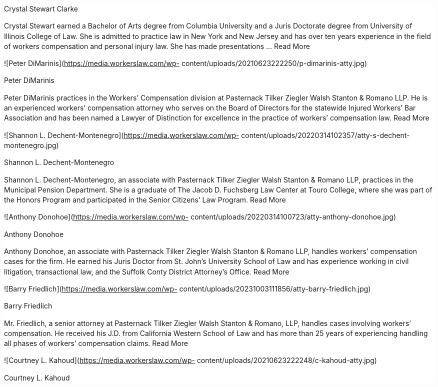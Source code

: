 Crystal Stewart Clarke

Crystal Stewart earned a Bachelor of Arts degree from Columbia University and
a Juris Doctorate degree from University of Illinois College of Law. She is
admitted to practice law in New York and New Jersey and has over ten years
experience in the field of workers compensation and personal injury law. She
has made presentations ... Read More

![Peter DiMarinis](https://media.workerslaw.com/wp-
content/uploads/20210623222250/p-dimarinis-atty.jpg)

Peter DiMarinis

Peter DiMarinis practices in the Workers’ Compensation division at Pasternack
Tilker Ziegler Walsh Stanton & Romano LLP. He is an experienced workers’
compensation attorney who serves on the Board of Directors for the statewide
Injured Workers’ Bar Association and has been named a Lawyer of Distinction
for excellence in the practice of workers’ compensation law. Read More

![Shannon L. Dechent-Montenegro](https://media.workerslaw.com/wp-
content/uploads/20220314102357/atty-s-dechent-montenegro.jpg)

Shannon L. Dechent-Montenegro

Shannon L. Dechent-Montenegro, an associate with Pasternack Tilker Ziegler
Walsh Stanton & Romano LLP, practices in the Municipal Pension Department. She
is a graduate of The Jacob D. Fuchsberg Law Center at Touro College, where she
was part of the Honors Program and participated in the Senior Citizens’ Law
Program. Read More

![Anthony Donohoe](https://media.workerslaw.com/wp-
content/uploads/20220314100723/atty-anthony-donohoe.jpg)

Anthony Donohoe

Anthony Donohoe, an associate with Pasternack Tilker Ziegler Walsh Stanton &
Romano LLP, handles workers’ compensation cases for the firm. He earned his
Juris Doctor from St. John’s University School of Law and has experience
working in civil litigation, transactional law, and the Suffolk Conty District
Attorney’s Office. Read More

![Barry Friedlich](https://media.workerslaw.com/wp-
content/uploads/20231003111856/atty-barry-friedlich.jpg)

Barry Friedlich

Mr. Friedlich, a senior attorney at Pasternack Tilker Ziegler Walsh Stanton &
Romano, LLP, handles cases involving workers’ compensation. He received his
J.D. from California Western School of Law and has more than 25 years of
experiencing handling all phases of workers’ compensation claims. Read More

![Courtney L. Kahoud](https://media.workerslaw.com/wp-
content/uploads/20210623222248/c-kahoud-atty.jpg)

Courtney L. Kahoud
